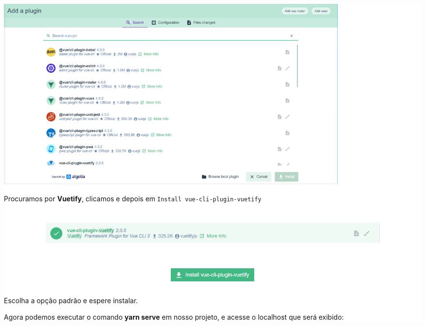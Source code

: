   <img src="../../assets/Vuetify/O que e Vuetify/project_plugin.png" alt="Imagem mostrando as opções de plugin" width="80%">
</h1>

Procuramos por **Vuetify**, clicamos e depois em `Install vue-cli-plugin-vuetify`

<h1 align="center">
  <img src="../../assets/Vuetify/O que e Vuetify/project_vuetify.png" alt="Imagem selecionando o vuetify" width="80%">
</h1>

<h1 align="center">
  <img src="../../assets/Vuetify/O que e Vuetify/project_vue_cli.png" alt="Imagem mostrando como avançar" width="20%">
</h1>

Escolha a opção padrão e espere instalar.

Agora podemos executar o comando **yarn serve** em nosso projeto, e acesse o localhost que será exibido:

<h1 align="center">